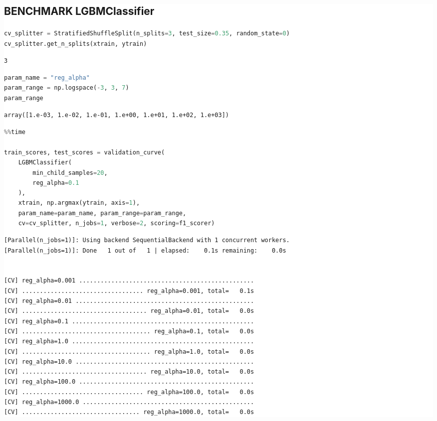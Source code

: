 

```python

```


```python

```


```python

```

## BENCHMARK LGBMClassifier


```python
cv_splitter = StratifiedShuffleSplit(n_splits=3, test_size=0.35, random_state=0)
cv_splitter.get_n_splits(xtrain, ytrain)
```




    3




```python
param_name = "reg_alpha"
param_range = np.logspace(-3, 3, 7)
param_range
```




    array([1.e-03, 1.e-02, 1.e-01, 1.e+00, 1.e+01, 1.e+02, 1.e+03])




```python
%%time

train_scores, test_scores = validation_curve(
    LGBMClassifier(
        min_child_samples=20,
        reg_alpha=0.1
    ),
    xtrain, np.argmax(ytrain, axis=1),
    param_name=param_name, param_range=param_range,
    cv=cv_splitter, n_jobs=1, verbose=2, scoring=f1_scorer)
```

    [Parallel(n_jobs=1)]: Using backend SequentialBackend with 1 concurrent workers.
    [Parallel(n_jobs=1)]: Done   1 out of   1 | elapsed:    0.1s remaining:    0.0s


    [CV] reg_alpha=0.001 .................................................
    [CV] .................................. reg_alpha=0.001, total=   0.1s
    [CV] reg_alpha=0.01 ..................................................
    [CV] ................................... reg_alpha=0.01, total=   0.0s
    [CV] reg_alpha=0.1 ...................................................
    [CV] .................................... reg_alpha=0.1, total=   0.0s
    [CV] reg_alpha=1.0 ...................................................
    [CV] .................................... reg_alpha=1.0, total=   0.0s
    [CV] reg_alpha=10.0 ..................................................
    [CV] ................................... reg_alpha=10.0, total=   0.0s
    [CV] reg_alpha=100.0 .................................................
    [CV] .................................. reg_alpha=100.0, total=   0.0s
    [CV] reg_alpha=1000.0 ................................................
    [CV] ................................. reg_alpha=1000.0, total=   0.0s